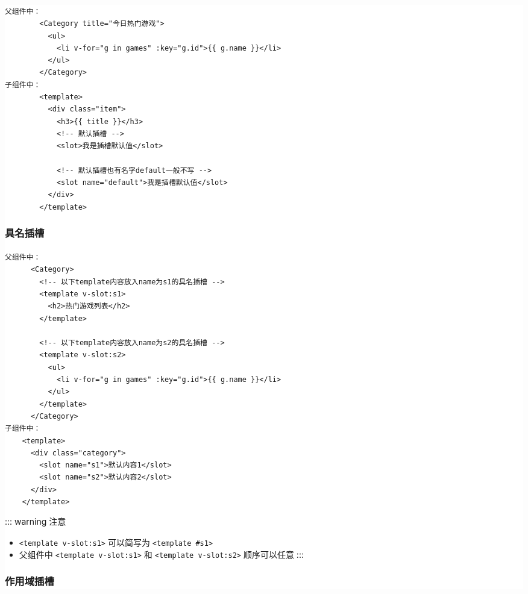 ```vue
父组件中：
        <Category title="今日热门游戏">
          <ul>
            <li v-for="g in games" :key="g.id">{{ g.name }}</li>
          </ul>
        </Category>
子组件中：
        <template>
          <div class="item">
            <h3>{{ title }}</h3>
            <!-- 默认插槽 -->
            <slot>我是插槽默认值</slot>
           
            <!-- 默认插槽也有名字default一般不写 -->
            <slot name="default">我是插槽默认值</slot>
          </div>
        </template>
```

### 具名插槽

```vue
父组件中：
      <Category>
        <!-- 以下template内容放入name为s1的具名插槽 -->
        <template v-slot:s1>
          <h2>热门游戏列表</h2>
        </template>
        
        <!-- 以下template内容放入name为s2的具名插槽 -->
        <template v-slot:s2>
          <ul>
            <li v-for="g in games" :key="g.id">{{ g.name }}</li>
          </ul>
        </template>
      </Category>
子组件中：
    <template>
      <div class="category">
        <slot name="s1">默认内容1</slot>
        <slot name="s2">默认内容2</slot>
      </div>
    </template>
```

::: warning 注意
- `<template v-slot:s1>` 可以简写为 `<template #s1>`
- 父组件中 `<template v-slot:s1>` 和 ``<template v-slot:s2>`` 顺序可以任意
:::

### 作用域插槽
